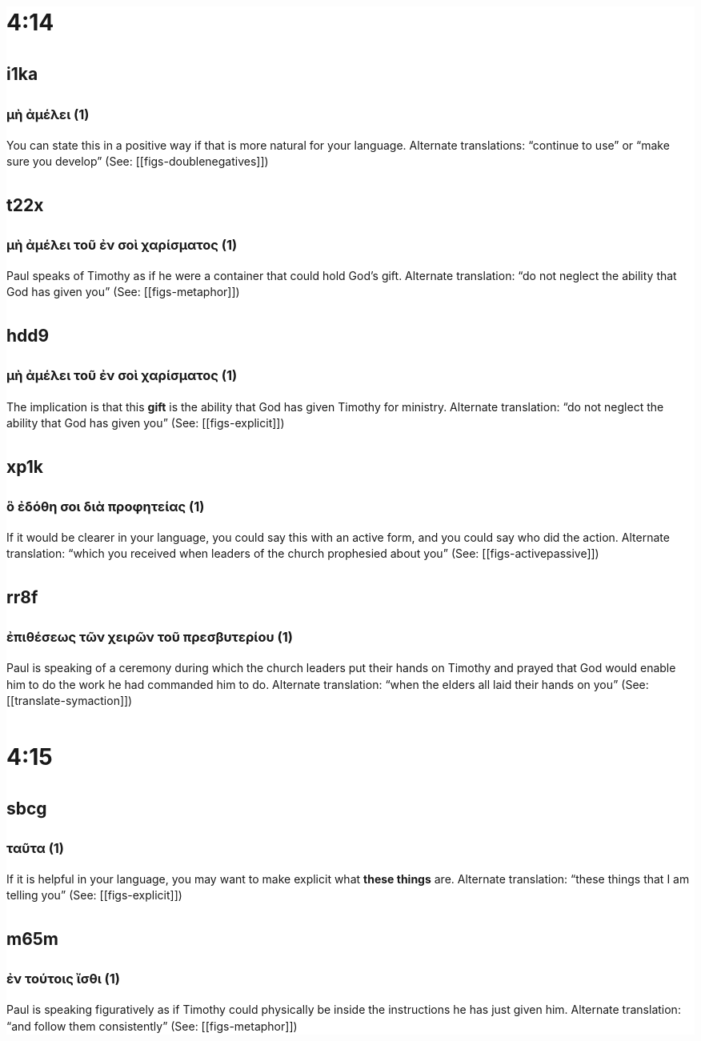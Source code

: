 # 4:14
## i1ka
### μὴ ἀμέλει (1)
You can state this in a positive way if that is more natural for your language. Alternate translations: “continue to use” or “make sure you develop” (See: [[figs-doublenegatives]])

## t22x
### μὴ ἀμέλει τοῦ ἐν σοὶ χαρίσματος (1)
Paul speaks of Timothy as if he were a container that could hold God’s gift. Alternate translation: “do not neglect the ability that God has given you” (See: [[figs-metaphor]])

## hdd9
### μὴ ἀμέλει τοῦ ἐν σοὶ χαρίσματος (1)
The implication is that this **gift** is the ability that God has given Timothy for ministry. Alternate translation: “do not neglect the ability that God has given you” (See: [[figs-explicit]])

## xp1k
### ὃ ἐδόθη σοι διὰ προφητείας (1)
If it would be clearer in your language, you could say this with an active form, and you could say who did the action. Alternate translation: “which you received when leaders of the church prophesied about you” (See: [[figs-activepassive]])

## rr8f
### ἐπιθέσεως τῶν χειρῶν τοῦ πρεσβυτερίου (1)
Paul is speaking of a ceremony during which the church leaders put their hands on Timothy and prayed that God would enable him to do the work he had commanded him to do. Alternate translation: “when the elders all laid their hands on you” (See: [[translate-symaction]])

# 4:15
## sbcg
### ταῦτα (1)
If it is helpful in your language, you may want to make explicit what **these things** are. Alternate translation: “these things that I am telling you” (See: [[figs-explicit]])

## m65m
### ἐν τούτοις ἴσθι (1)
Paul is speaking figuratively as if Timothy could physically be inside the instructions he has just given him. Alternate translation: “and follow them consistently” (See: [[figs-metaphor]])
